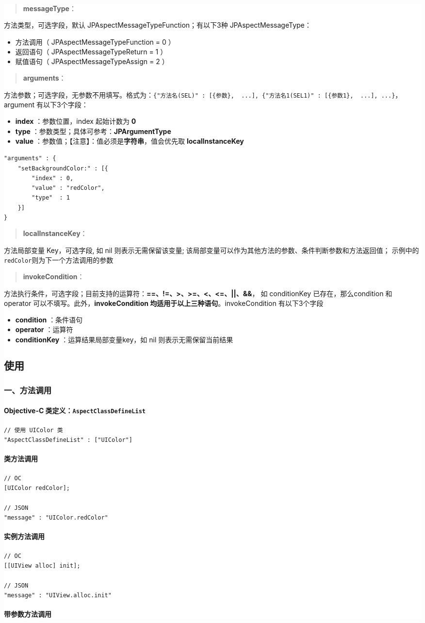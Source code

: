> **messageType**：

方法类型，可选字段，默认 JPAspectMessageTypeFunction；有以下3种 JPAspectMessageType：
	
* 方法调用（ JPAspectMessageTypeFunction = 0 ）
* 返回语句（ JPAspectMessageTypeReturn   = 1 ）
* 赋值语句（ JPAspectMessageTypeAssign   = 2 ）

> **arguments**：

方法参数；可选字段，无参数不用填写。格式为：`{"方法名(SEL)" : [{参数},  ...], {"方法名1(SEL1)" : [{参数1},  ...], ...}`，
argument 有以下3个字段：
	
* **index** ：参数位置，index 起始计数为 **0**
* **type**  ：参数类型；具体可参考：**JPArgumentType**
* **value** ：参数值；【注意】：值必须是**字符串**，值会优先取 **localInstanceKey**

```objc
"arguments" : {
    "setBackgroundColor:" : [{
        "index" : 0,
        "value" : "redColor",
        "type"  : 1
    }]
}
```
  
   
> **localInstanceKey**：

方法局部变量 Key，可选字段, 如 nil 则表示无需保留该变量; 该局部变量可以作为其他方法的参数、条件判断参数和方法返回值；
示例中的`redColor`则为下一个方法调用的参数

> **invokeCondition**：

方法执行条件，可选字段；目前支持的运算符：**==、!=、>、>=、<、<=、||、&&**，
如 conditionKey 已存在，那么condition 和 operator 可以不填写。此外，**invokeCondition 均适用于以上三种语句**。invokeCondition 有以下3个字段
 
* **condition** ：条件语句
* **operator**  ：运算符
* **conditionKey** ：运算结果局部变量key，如 nil 则表示无需保留当前结果
 
## 使用
### 一、方法调用
#### Objective-C 类定义：**`AspectClassDefineList`**
```
// 使用 UIColor 类
"AspectClassDefineList" : ["UIColor"]
```
#### 类方法调用
```
// OC
[UIColor redColor];

// JSON
"message" : "UIColor.redColor"
```
#### 实例方法调用
```
// OC
[[UIView alloc] init];

// JSON
"message" : "UIView.alloc.init"
```
#### 带参数方法调用
```
```